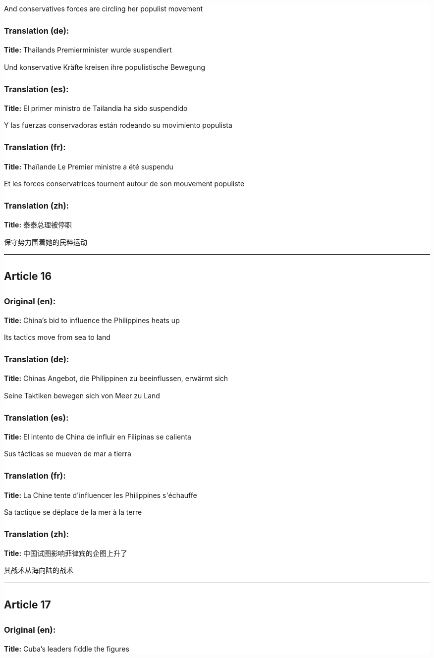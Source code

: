And conservatives forces are circling her populist movement

### Translation (de):
**Title:** Thailands Premierminister wurde suspendiert

Und konservative Kräfte kreisen ihre populistische Bewegung

### Translation (es):
**Title:** El primer ministro de Tailandia ha sido suspendido

Y las fuerzas conservadoras están rodeando su movimiento populista

### Translation (fr):
**Title:** Thaïlande Le Premier ministre a été suspendu

Et les forces conservatrices tournent autour de son mouvement populiste

### Translation (zh):
**Title:** 泰泰总理被停职

保守势力围着她的民粹运动

---

## Article 16
### Original (en):
**Title:** China’s bid to influence the Philippines heats up

Its tactics move from sea to land

### Translation (de):
**Title:** Chinas Angebot, die Philippinen zu beeinflussen, erwärmt sich

Seine Taktiken bewegen sich von Meer zu Land

### Translation (es):
**Title:** El intento de China de influir en Filipinas se calienta

Sus tácticas se mueven de mar a tierra

### Translation (fr):
**Title:** La Chine tente d'influencer les Philippines s'échauffe

Sa tactique se déplace de la mer à la terre

### Translation (zh):
**Title:** 中国试图影响菲律宾的企图上升了

其战术从海向陆的战术

---

## Article 17
### Original (en):
**Title:** Cuba’s leaders fiddle the figures
